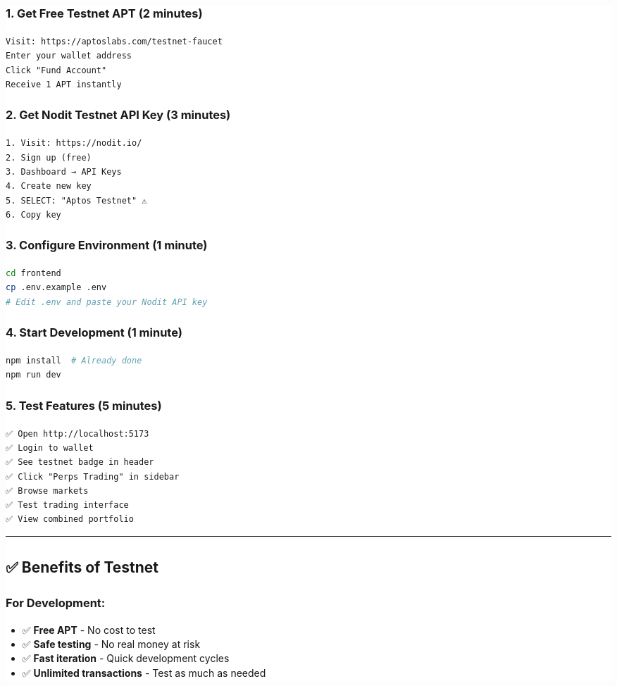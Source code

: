 ### 1. Get Free Testnet APT (2 minutes)
```
Visit: https://aptoslabs.com/testnet-faucet
Enter your wallet address
Click "Fund Account"
Receive 1 APT instantly
```

### 2. Get Nodit Testnet API Key (3 minutes)
```
1. Visit: https://nodit.io/
2. Sign up (free)
3. Dashboard → API Keys
4. Create new key
5. SELECT: "Aptos Testnet" ⚠️
6. Copy key
```

### 3. Configure Environment (1 minute)
```bash
cd frontend
cp .env.example .env
# Edit .env and paste your Nodit API key
```

### 4. Start Development (1 minute)
```bash
npm install  # Already done
npm run dev
```

### 5. Test Features (5 minutes)
```
✅ Open http://localhost:5173
✅ Login to wallet
✅ See testnet badge in header
✅ Click "Perps Trading" in sidebar
✅ Browse markets
✅ Test trading interface
✅ View combined portfolio
```

---

## ✅ Benefits of Testnet

### For Development:
- ✅ **Free APT** - No cost to test
- ✅ **Safe testing** - No real money at risk
- ✅ **Fast iteration** - Quick development cycles
- ✅ **Unlimited transactions** - Test as much as needed
